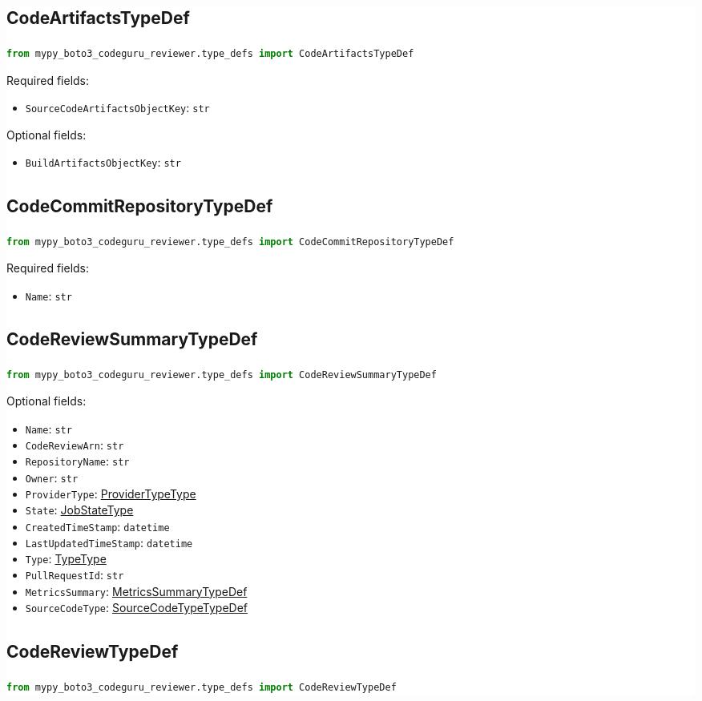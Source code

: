 ## CodeArtifactsTypeDef

```python
from mypy_boto3_codeguru_reviewer.type_defs import CodeArtifactsTypeDef
```

Required fields:

- `SourceCodeArtifactsObjectKey`: `str`

Optional fields:

- `BuildArtifactsObjectKey`: `str`

<a id="codecommitrepositorytypedef"></a>

## CodeCommitRepositoryTypeDef

```python
from mypy_boto3_codeguru_reviewer.type_defs import CodeCommitRepositoryTypeDef
```

Required fields:

- `Name`: `str`

<a id="codereviewsummarytypedef"></a>

## CodeReviewSummaryTypeDef

```python
from mypy_boto3_codeguru_reviewer.type_defs import CodeReviewSummaryTypeDef
```

Optional fields:

- `Name`: `str`
- `CodeReviewArn`: `str`
- `RepositoryName`: `str`
- `Owner`: `str`
- `ProviderType`: [ProviderTypeType](./literals.md#providertypetype)
- `State`: [JobStateType](./literals.md#jobstatetype)
- `CreatedTimeStamp`: `datetime`
- `LastUpdatedTimeStamp`: `datetime`
- `Type`: [TypeType](./literals.md#typetype)
- `PullRequestId`: `str`
- `MetricsSummary`:
  [MetricsSummaryTypeDef](./type_defs.md#metricssummarytypedef)
- `SourceCodeType`:
  [SourceCodeTypeTypeDef](./type_defs.md#sourcecodetypetypedef)

<a id="codereviewtypedef"></a>

## CodeReviewTypeDef

```python
from mypy_boto3_codeguru_reviewer.type_defs import CodeReviewTypeDef
```
